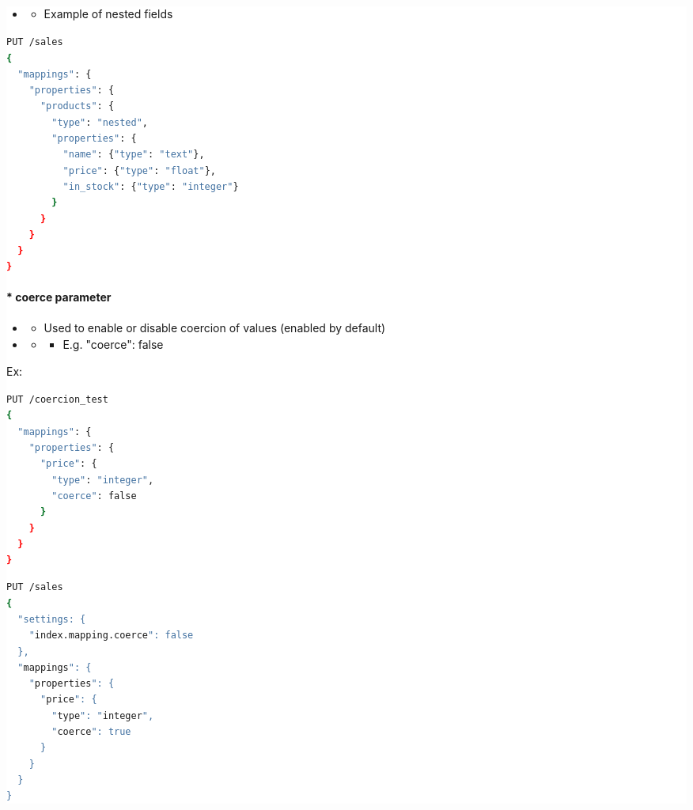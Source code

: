 * - Example of nested fields

```bash
PUT /sales
{
  "mappings": {
    "properties": {
      "products": {
        "type": "nested",
        "properties": {
          "name": {"type": "text"},
          "price": {"type": "float"},
          "in_stock": {"type": "integer"}
        }
      }
    }
  }
}
```

#### * coerce parameter

* - Used to enable or disable coercion of values (enabled by default)
* - - E.g. "coerce": false

Ex:

```bash
PUT /coercion_test
{
  "mappings": {
    "properties": {
      "price": {
        "type": "integer",
        "coerce": false
      }
    }
  }
}
```

```bash
PUT /sales
{
  "settings: {
    "index.mapping.coerce": false
  },
  "mappings": {
    "properties": {
      "price": {
        "type": "integer",
        "coerce": true
      }
    }
  }
}
```
